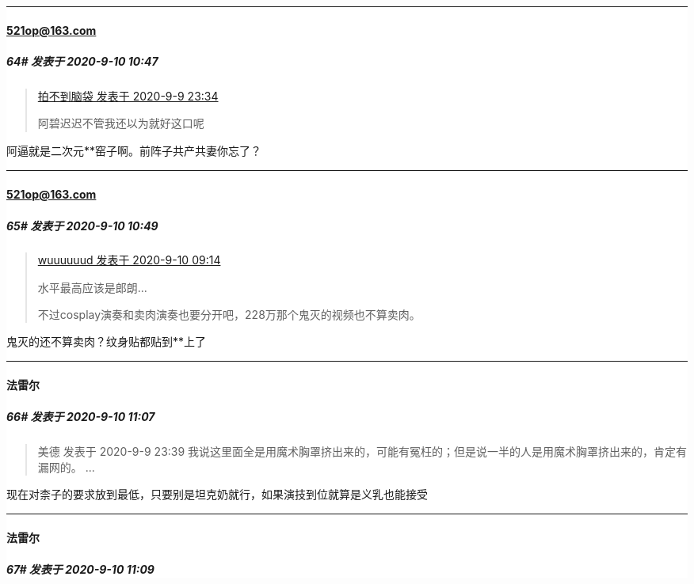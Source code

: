 





*****

####  521op@163.com  
##### 64#       发表于 2020-9-10 10:47



<blockquote><a href="httphttps://bbs.saraba1st.com/2b/forum.php?mod=redirect&amp;goto=findpost&amp;pid=48691389&amp;ptid=1959109" target="_blank">拍不到脑袋 发表于 2020-9-9 23:34</a>

阿碧迟迟不管我还以为就好这口呢</blockquote>
阿逼就是二次元**窑子啊。前阵子共产共妻你忘了？







*****

####  521op@163.com  
##### 65#       发表于 2020-9-10 10:49



<blockquote><a href="httphttps://bbs.saraba1st.com/2b/forum.php?mod=redirect&amp;goto=findpost&amp;pid=48693370&amp;ptid=1959109" target="_blank">wuuuuuud 发表于 2020-9-10 09:14</a>

水平最高应该是郎朗...

不过cosplay演奏和卖肉演奏也要分开吧，228万那个鬼灭的视频也不算卖肉。</blockquote>
鬼灭的还不算卖肉？纹身贴都贴到**上了







*****

####  法雷尔  
##### 66#       发表于 2020-9-10 11:07



<blockquote>美德 发表于 2020-9-9 23:39
我说这里面全是用魔术胸罩挤出来的，可能有冤枉的；但是说一半的人是用魔术胸罩挤出来的，肯定有漏网的。 ...</blockquote>
现在对柰子的要求放到最低，只要别是坦克奶就行，如果演技到位就算是义乳也能接受







*****

####  法雷尔  
##### 67#       发表于 2020-9-10 11:09
